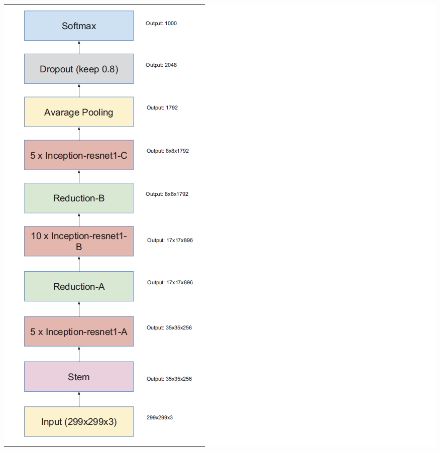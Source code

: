 <table border="0">
    <tr>
        <td align="center"><img src="Inception.assets/Inception-ResNet-v1_网络图.png"></td>  